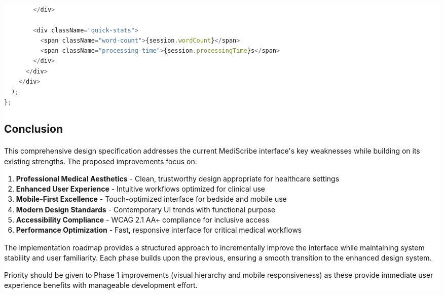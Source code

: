 ```typescript
        </div>
        
        <div className="quick-stats">
          <span className="word-count">{session.wordCount}</span>
          <span className="processing-time">{session.processingTime}s</span>
        </div>
      </div>
    </div>
  );
};
```

## Conclusion

This comprehensive design specification addresses the current MediScribe interface's key weaknesses while building on its existing strengths. The proposed improvements focus on:

1. **Professional Medical Aesthetics** - Clean, trustworthy design appropriate for healthcare settings
2. **Enhanced User Experience** - Intuitive workflows optimized for clinical use
3. **Mobile-First Excellence** - Touch-optimized interface for bedside and mobile use
4. **Modern Design Standards** - Contemporary UI trends with functional purpose
5. **Accessibility Compliance** - WCAG 2.1 AA+ compliance for inclusive access
6. **Performance Optimization** - Fast, responsive interface for critical medical workflows

The implementation roadmap provides a structured approach to incrementally improve the interface while maintaining system stability and user familiarity. Each phase builds upon the previous, ensuring a smooth transition to the enhanced design system.

Priority should be given to Phase 1 improvements (visual hierarchy and mobile responsiveness) as these provide immediate user experience benefits with manageable development effort.